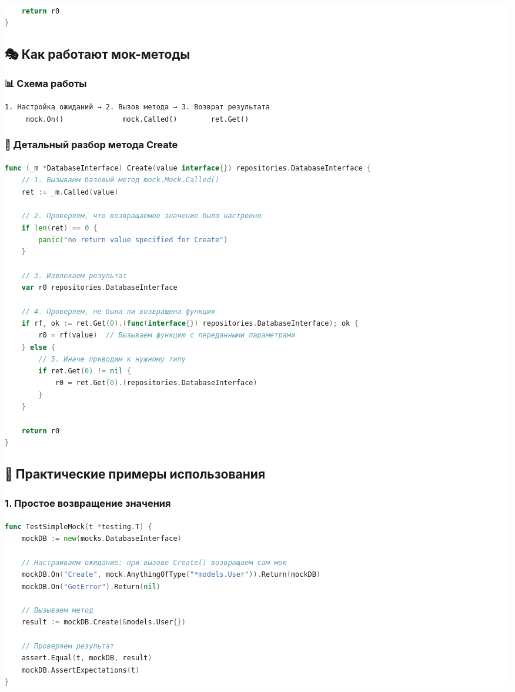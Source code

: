 ```go
    return r0
}
```

## 🎭 Как работают мок-методы

### 📊 Схема работы

```
1. Настройка ожиданий → 2. Вызов метода → 3. Возврат результата
     mock.On()              mock.Called()        ret.Get()
```

### 🔧 Детальный разбор метода Create

```go
func (_m *DatabaseInterface) Create(value interface{}) repositories.DatabaseInterface {
    // 1. Вызываем базовый метод mock.Mock.Called()
    ret := _m.Called(value)

    // 2. Проверяем, что возвращаемое значение было настроено
    if len(ret) == 0 {
        panic("no return value specified for Create")
    }

    // 3. Извлекаем результат
    var r0 repositories.DatabaseInterface

    // 4. Проверяем, не была ли возвращена функция
    if rf, ok := ret.Get(0).(func(interface{}) repositories.DatabaseInterface); ok {
        r0 = rf(value)  // Вызываем функцию с переданными параметрами
    } else {
        // 5. Иначе приводим к нужному типу
        if ret.Get(0) != nil {
            r0 = ret.Get(0).(repositories.DatabaseInterface)
        }
    }

    return r0
}
```

## 🎯 Практические примеры использования

### 1. Простое возвращение значения

```go
func TestSimpleMock(t *testing.T) {
    mockDB := new(mocks.DatabaseInterface)

    // Настраиваем ожидание: при вызове Create() возвращаем сам мок
    mockDB.On("Create", mock.AnythingOfType("*models.User")).Return(mockDB)
    mockDB.On("GetError").Return(nil)

    // Вызываем метод
    result := mockDB.Create(&models.User{})

    // Проверяем результат
    assert.Equal(t, mockDB, result)
    mockDB.AssertExpectations(t)
}
```
